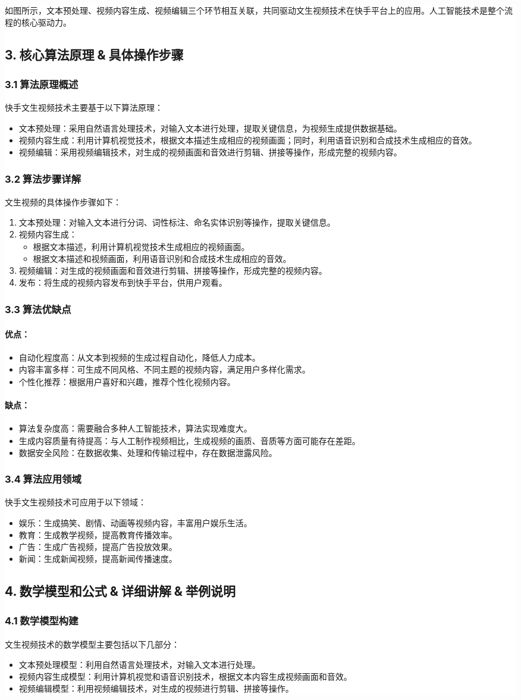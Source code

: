 如图所示，文本预处理、视频内容生成、视频编辑三个环节相互关联，共同驱动文生视频技术在快手平台上的应用。人工智能技术是整个流程的核心驱动力。

## 3. 核心算法原理 & 具体操作步骤

### 3.1 算法原理概述

快手文生视频技术主要基于以下算法原理：

- 文本预处理：采用自然语言处理技术，对输入文本进行处理，提取关键信息，为视频生成提供数据基础。
- 视频内容生成：利用计算机视觉技术，根据文本描述生成相应的视频画面；同时，利用语音识别和合成技术生成相应的音效。
- 视频编辑：采用视频编辑技术，对生成的视频画面和音效进行剪辑、拼接等操作，形成完整的视频内容。

### 3.2 算法步骤详解

文生视频的具体操作步骤如下：

1. 文本预处理：对输入文本进行分词、词性标注、命名实体识别等操作，提取关键信息。
2. 视频内容生成：
   - 根据文本描述，利用计算机视觉技术生成相应的视频画面。
   - 根据文本描述和视频画面，利用语音识别和合成技术生成相应的音效。
3. 视频编辑：对生成的视频画面和音效进行剪辑、拼接等操作，形成完整的视频内容。
4. 发布：将生成的视频内容发布到快手平台，供用户观看。

### 3.3 算法优缺点

#### 优点：

- 自动化程度高：从文本到视频的生成过程自动化，降低人力成本。
- 内容丰富多样：可生成不同风格、不同主题的视频内容，满足用户多样化需求。
- 个性化推荐：根据用户喜好和兴趣，推荐个性化视频内容。

#### 缺点：

- 算法复杂度高：需要融合多种人工智能技术，算法实现难度大。
- 生成内容质量有待提高：与人工制作视频相比，生成视频的画质、音质等方面可能存在差距。
- 数据安全风险：在数据收集、处理和传输过程中，存在数据泄露风险。

### 3.4 算法应用领域

快手文生视频技术可应用于以下领域：

- 娱乐：生成搞笑、剧情、动画等视频内容，丰富用户娱乐生活。
- 教育：生成教学视频，提高教育传播效率。
- 广告：生成广告视频，提高广告投放效果。
- 新闻：生成新闻视频，提高新闻传播速度。

## 4. 数学模型和公式 & 详细讲解 & 举例说明

### 4.1 数学模型构建

文生视频技术的数学模型主要包括以下几部分：

- 文本预处理模型：利用自然语言处理技术，对输入文本进行处理。
- 视频内容生成模型：利用计算机视觉和语音识别技术，根据文本内容生成视频画面和音效。
- 视频编辑模型：利用视频编辑技术，对生成的视频进行剪辑、拼接等操作。
